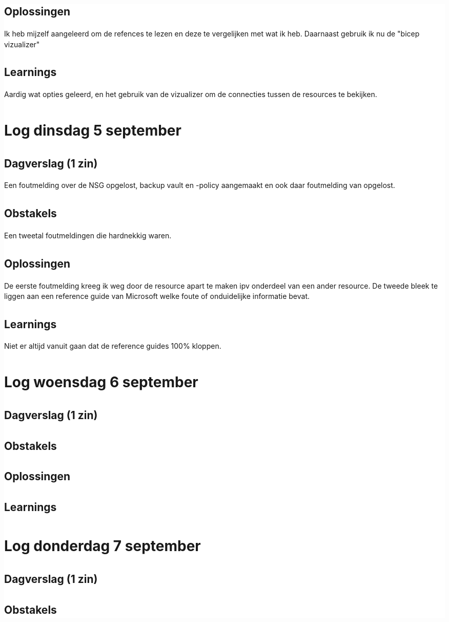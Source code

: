## Oplossingen
Ik heb mijzelf aangeleerd om de refences te lezen en deze te vergelijken met wat ik heb. Daarnaast gebruik ik nu de "bicep vizualizer"

## Learnings
Aardig wat opties geleerd, en het gebruik van de vizualizer om de connecties tussen de resources te bekijken.

# Log dinsdag 5 september

## Dagverslag (1 zin)
Een foutmelding over de NSG opgelost, backup vault en -policy aangemaakt en ook daar foutmelding van opgelost.
## Obstakels
Een tweetal foutmeldingen die hardnekkig waren. 
## Oplossingen
De eerste foutmelding kreeg ik weg door de resource apart te maken ipv onderdeel van een ander resource. De tweede bleek te liggen aan een reference guide van Microsoft welke foute of onduidelijke informatie bevat.
## Learnings
Niet er altijd vanuit gaan dat de reference guides 100% kloppen.
 
# Log woensdag 6 september

## Dagverslag (1 zin)

## Obstakels

## Oplossingen

## Learnings

# Log donderdag 7 september

## Dagverslag (1 zin)

## Obstakels
